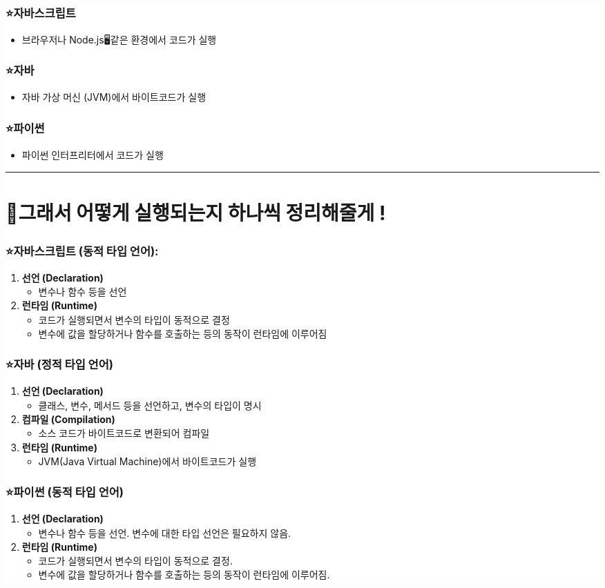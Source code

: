 ### ⭐️자바스크립트

- 브라우저나 Node.js🖥️같은 환경에서 코드가 실행

### ⭐️자바

- 자바 가상 머신 (JVM)에서 바이트코드가 실행

### ⭐️파이썬

- 파이썬 인터프리터에서 코드가 실행

---

# 🚀그래서 어떻게 실행되는지 하나씩 정리해줄게 !

### ⭐️**자바스크립트 (동적 타입 언어):**

1. **선언 (Declaration)**
    - 변수나 함수 등을 선언
2. **런타임 (Runtime)**
    - 코드가 실행되면서 변수의 타입이 동적으로 결정
    - 변수에 값을 할당하거나 함수를 호출하는 등의 동작이 런타임에 이루어짐

### ⭐️**자바 (정적 타입 언어)**

1. **선언 (Declaration)**
    - 클래스, 변수, 메서드 등을 선언하고, 변수의 타입이 명시
2. **컴파일 (Compilation)**
    - 소스 코드가 바이트코드로 변환되어 컴파일
3. **런타임 (Runtime)**
    - JVM(Java Virtual Machine)에서 바이트코드가 실행

### ⭐️**파이썬 (동적 타입 언어)**

1. **선언 (Declaration)**
    - 변수나 함수 등을 선언. 변수에 대한 타입 선언은 필요하지 않음.
2. **런타임 (Runtime)**
    - 코드가 실행되면서 변수의 타입이 동적으로 결정.
    - 변수에 값을 할당하거나 함수를 호출하는 등의 동작이 런타임에 이루어짐.
